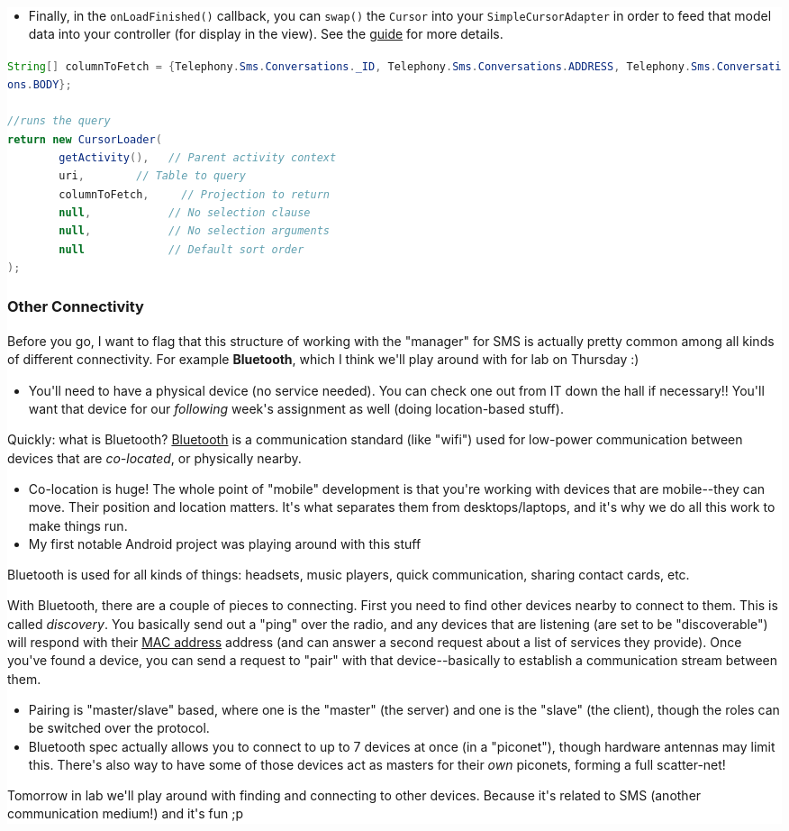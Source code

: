   - Finally, in the `onLoadFinished()` callback, you can `swap()` the `Cursor` into your `SimpleCursorAdapter` in order to feed that model data into your controller (for display in the view). See the [guide](http://developer.android.com/guide/components/loaders.html) for more details.

```java
String[] columnToFetch = {Telephony.Sms.Conversations._ID, Telephony.Sms.Conversations.ADDRESS, Telephony.Sms.Conversations.BODY};

//runs the query
return new CursorLoader(
        getActivity(),   // Parent activity context
        uri,        // Table to query
        columnToFetch,     // Projection to return
        null,            // No selection clause
        null,            // No selection arguments
        null             // Default sort order
);
```

### Other Connectivity
Before you go, I want to flag that this structure of working with the "manager" for SMS is actually pretty common among all kinds of different connectivity. For example **Bluetooth**, which I think we'll play around with for lab on Thursday :)
- You'll need to have a physical device (no service needed). You can check one out from IT down the hall if necessary!! You'll want that device for our _following_ week's assignment as well (doing location-based stuff).

Quickly: what is Bluetooth? [Bluetooth](http://developer.android.com/guide/topics/connectivity/bluetooth.html) is a communication standard (like "wifi") used for low-power communication between devices that are _co-located_, or physically nearby.
  - Co-location is huge! The whole point of "mobile" development is that you're working with devices that are mobile--they can move. Their position and location matters. It's what separates them from desktops/laptops, and it's why we do all this work to make things run.
  - My first notable Android project was playing around with this stuff

Bluetooth is used for all kinds of things: headsets, music players, quick communication, sharing contact cards, etc.


With Bluetooth, there are a couple of pieces to connecting. First you need to find other devices nearby to connect to them. This is called _discovery_. You basically send out a "ping" over the radio, and any devices that are listening (are set to be "discoverable") will respond with their [MAC address](https://en.wikipedia.org/wiki/MAC_address) address (and can answer a second request about  a list of services they provide). Once you've found a device, you can send a request to "pair" with that device--basically to establish a communication stream between them.
- Pairing is "master/slave" based, where one is the "master" (the server) and one is the "slave" (the client), though the roles can be switched over the protocol.
- Bluetooth spec actually allows you to connect to up to 7 devices at once (in a "piconet"), though hardware antennas may limit this. There's also way to have some of those devices act as masters for their _own_ piconets, forming a full scatter-net!

Tomorrow in lab we'll play around with finding and connecting to other devices. Because it's related to SMS (another communication medium!) and it's fun ;p
